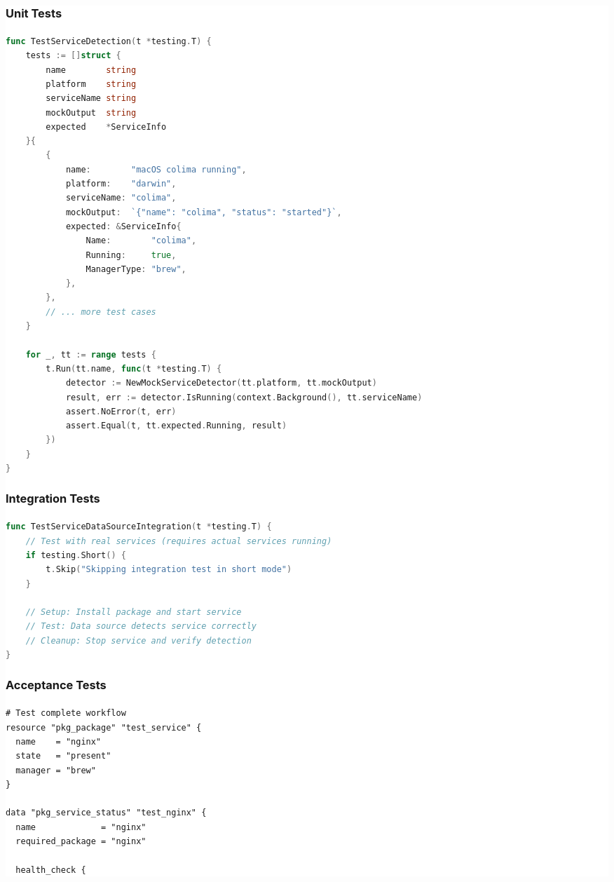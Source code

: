 ### **Unit Tests**
```go
func TestServiceDetection(t *testing.T) {
    tests := []struct {
        name        string
        platform    string
        serviceName string
        mockOutput  string
        expected    *ServiceInfo
    }{
        {
            name:        "macOS colima running",
            platform:    "darwin",
            serviceName: "colima",
            mockOutput:  `{"name": "colima", "status": "started"}`,
            expected: &ServiceInfo{
                Name:        "colima",
                Running:     true,
                ManagerType: "brew",
            },
        },
        // ... more test cases
    }
    
    for _, tt := range tests {
        t.Run(tt.name, func(t *testing.T) {
            detector := NewMockServiceDetector(tt.platform, tt.mockOutput)
            result, err := detector.IsRunning(context.Background(), tt.serviceName)
            assert.NoError(t, err)
            assert.Equal(t, tt.expected.Running, result)
        })
    }
}
```

### **Integration Tests**
```go
func TestServiceDataSourceIntegration(t *testing.T) {
    // Test with real services (requires actual services running)
    if testing.Short() {
        t.Skip("Skipping integration test in short mode")
    }
    
    // Setup: Install package and start service
    // Test: Data source detects service correctly
    // Cleanup: Stop service and verify detection
}
```

### **Acceptance Tests**
```hcl
# Test complete workflow
resource "pkg_package" "test_service" {
  name    = "nginx"
  state   = "present"
  manager = "brew"
}

data "pkg_service_status" "test_nginx" {
  name             = "nginx"
  required_package = "nginx"
  
  health_check {
```
